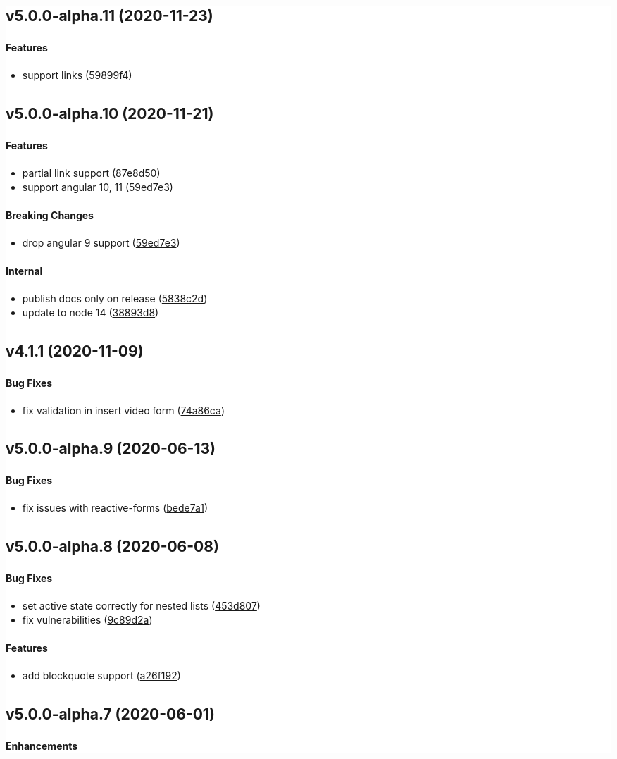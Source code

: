 ## v5.0.0-alpha.11 (2020-11-23)

#### Features

- support links ([59899f4](https://github.com/sibiraj-s/ngx-editor/commit/59899f4))

## v5.0.0-alpha.10 (2020-11-21)

#### Features

- partial link support ([87e8d50](https://github.com/sibiraj-s/ngx-editor/commit/87e8d50))
- support angular 10, 11 ([59ed7e3](https://github.com/sibiraj-s/ngx-editor/commit/59ed7e3))

#### Breaking Changes

- drop angular 9 support ([59ed7e3](https://github.com/sibiraj-s/ngx-editor/commit/59ed7e3))

#### Internal

- publish docs only on release ([5838c2d](https://github.com/sibiraj-s/ngx-editor/commit/5838c2d))
- update to node 14 ([38893d8](https://github.com/sibiraj-s/ngx-editor/commit/38893d8))

## v4.1.1 (2020-11-09)

#### Bug Fixes

- fix validation in insert video form ([74a86ca](https://github.com/sibiraj-s/ngx-editor/commit/74a86ca))

## v5.0.0-alpha.9 (2020-06-13)

#### Bug Fixes

- fix issues with reactive-forms ([bede7a1](https://github.com/sibiraj-s/ngx-editor/commit/bede7a1))

## v5.0.0-alpha.8 (2020-06-08)

#### Bug Fixes

- set active state correctly for nested lists ([453d807](https://github.com/sibiraj-s/ngx-editor/commit/453d807))
- fix vulnerabilities ([9c89d2a](https://github.com/sibiraj-s/ngx-editor/commit/9c89d2a))

#### Features

- add blockquote support ([a26f192](https://github.com/sibiraj-s/ngx-editor/commit/a26f192))

## v5.0.0-alpha.7 (2020-06-01)

#### Enhancements
